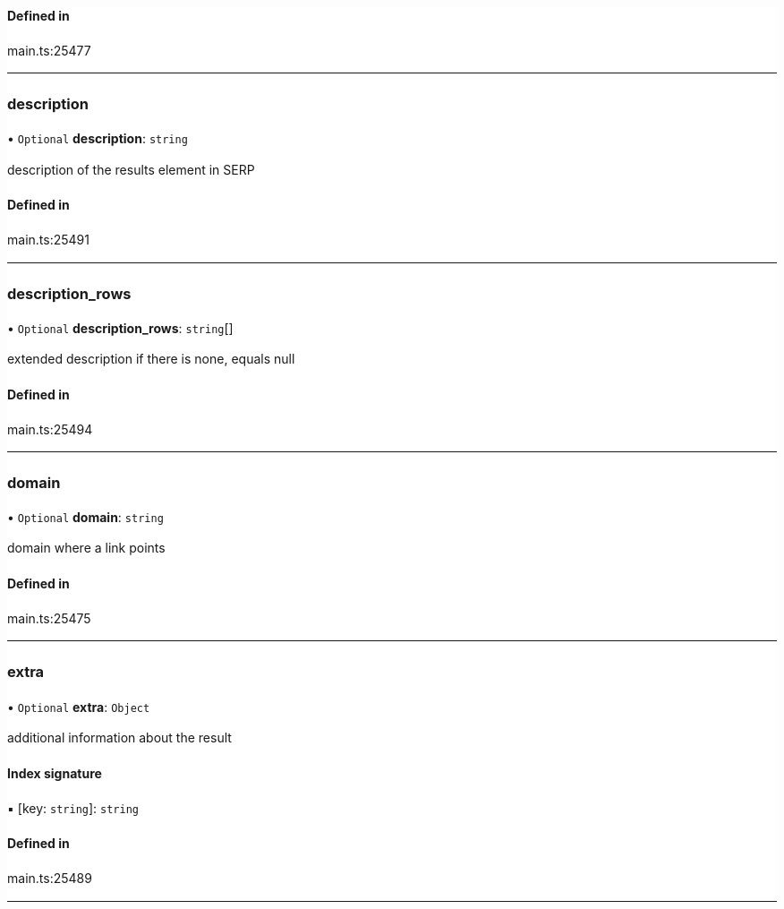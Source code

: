#### Defined in

main.ts:25477

___

### description

• `Optional` **description**: `string`

description of the results element in SERP

#### Defined in

main.ts:25491

___

### description\_rows

• `Optional` **description\_rows**: `string`[]

extended description
if there is none, equals null

#### Defined in

main.ts:25494

___

### domain

• `Optional` **domain**: `string`

domain where a link points

#### Defined in

main.ts:25475

___

### extra

• `Optional` **extra**: `Object`

additional information about the result

#### Index signature

▪ [key: `string`]: `string`

#### Defined in

main.ts:25489

___
